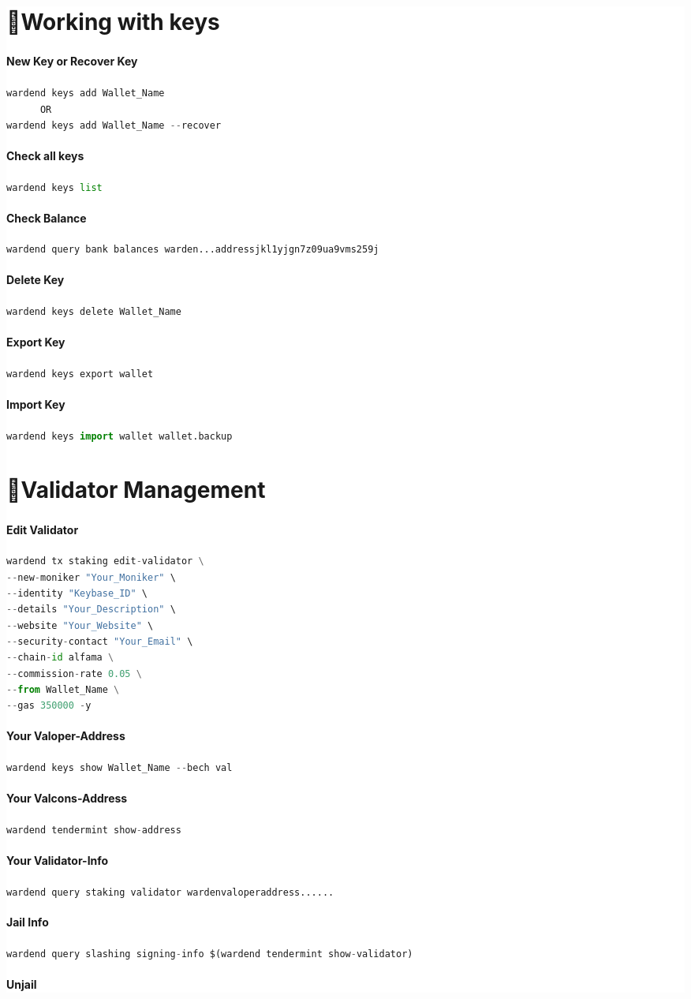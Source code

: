 # 🥅Working with keys

#### New Key or Recover Key
```python
wardend keys add Wallet_Name
      OR
wardend keys add Wallet_Name --recover
```
#### Check all keys
```python
wardend keys list
```
#### Check Balance
```python
wardend query bank balances warden...addressjkl1yjgn7z09ua9vms259j
```
#### Delete Key
```python
wardend keys delete Wallet_Name
```
#### Export Key
```python
wardend keys export wallet
```
#### Import Key
```python
wardend keys import wallet wallet.backup
```

# 🚀Validator Management

#### Edit Validator
```python
wardend tx staking edit-validator \
--new-moniker "Your_Moniker" \
--identity "Keybase_ID" \
--details "Your_Description" \
--website "Your_Website" \
--security-contact "Your_Email" \
--chain-id alfama \
--commission-rate 0.05 \
--from Wallet_Name \
--gas 350000 -y
```

#### Your Valoper-Address
```python
wardend keys show Wallet_Name --bech val
```
#### Your Valcons-Address
```python
wardend tendermint show-address
```
#### Your Validator-Info
```python
wardend query staking validator wardenvaloperaddress......
```
#### Jail Info
```python
wardend query slashing signing-info $(wardend tendermint show-validator)
```
#### Unjail